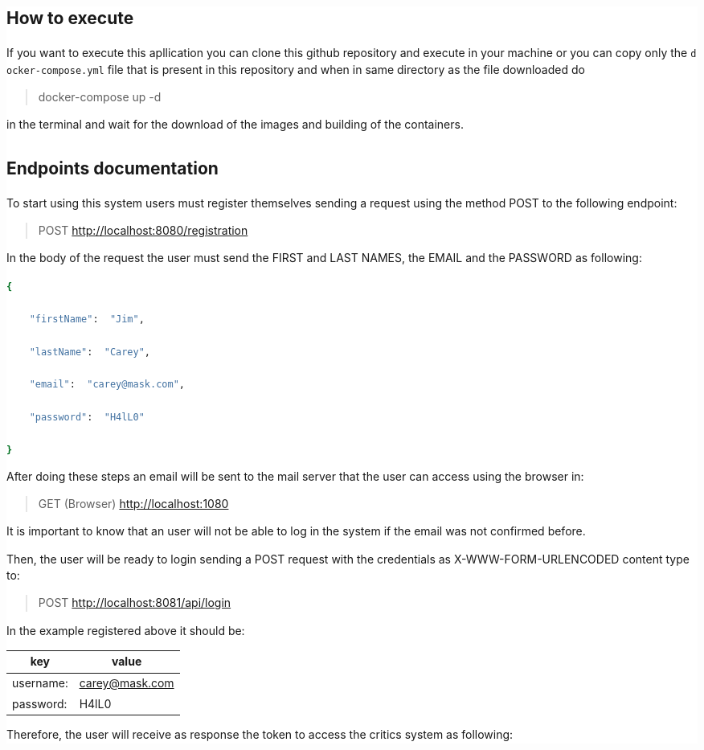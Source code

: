 ## How to execute

If you want to execute this apllication you can clone this github repository and execute in your machine or you can copy only the `docker-compose.yml` file that is present in this repository and when in same directory as the file downloaded do

> docker-compose up -d

in the terminal and wait for the download of the images and building of the containers.

##  Endpoints documentation

To start using this system users must register themselves sending a request using the method POST to the following endpoint:

>POST <http://localhost:8080/registration>

In the body of the request the user must send the FIRST and LAST NAMES, the EMAIL and the PASSWORD as following:

```sh
{

	"firstName":  "Jim",

	"lastName":  "Carey",

	"email":  "carey@mask.com",

	"password":  "H4lL0"

}
```
After doing these steps an email will be sent to the mail server that the user can access using the browser in:

>GET (Browser) <http://localhost:1080>

It is important to know that an user will not be able to log in the system if the email was not confirmed before. 

Then, the user will be ready to login sending a POST request with the credentials as X-WWW-FORM-URLENCODED content type to:

>POST <http://localhost:8081/api/login>

In the example registered above it should be:

| key | value |
|--|--|
| username: | carey@mask.com |
| password: | H4lL0 |

Therefore, the user will receive as response the token to access the critics system as following:

